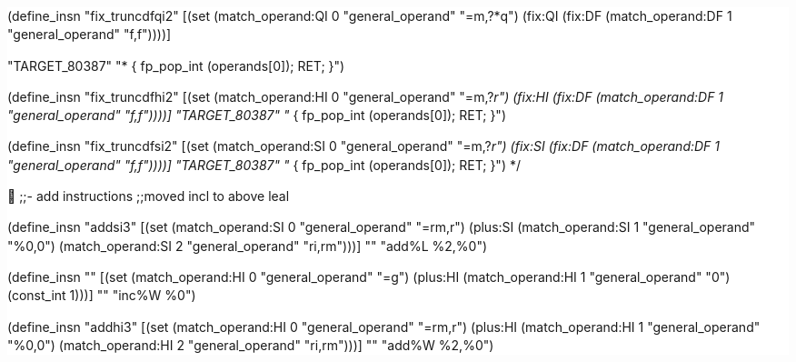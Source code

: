 (define_insn "fix_truncdfqi2"
  [(set (match_operand:QI 0 "general_operand" "=m,?*q")
	(fix:QI (fix:DF (match_operand:DF 1 "general_operand" "f,f"))))]

  "TARGET_80387"
 "*
{
  fp_pop_int (operands[0]);
  RET;
}")


(define_insn "fix_truncdfhi2"
  [(set (match_operand:HI 0 "general_operand" "=m,?*r")
	(fix:HI (fix:DF (match_operand:DF 1 "general_operand" "f,f"))))]
  "TARGET_80387"
  "*
{
  fp_pop_int (operands[0]);
  RET;
}")


(define_insn "fix_truncdfsi2"
  [(set (match_operand:SI 0 "general_operand" "=m,?*r")
	(fix:SI (fix:DF (match_operand:DF 1 "general_operand" "f,f"))))]
  "TARGET_80387"
  "*
{
  fp_pop_int (operands[0]);
  RET;
}")
*/


;;- add instructions
;;moved incl to above leal

(define_insn "addsi3"
  [(set (match_operand:SI 0 "general_operand" "=rm,r")
	(plus:SI (match_operand:SI 1 "general_operand" "%0,0")
		 (match_operand:SI 2 "general_operand" "ri,rm")))]
  ""
  "add%L %2,%0")

(define_insn ""
  [(set (match_operand:HI 0 "general_operand" "=g")
	(plus:HI (match_operand:HI 1 "general_operand" "0")
		 (const_int 1)))]
  ""
  "inc%W %0")

(define_insn "addhi3"
  [(set (match_operand:HI 0 "general_operand" "=rm,r")
	(plus:HI (match_operand:HI 1 "general_operand" "%0,0")
		 (match_operand:HI 2 "general_operand" "ri,rm")))]
  ""
  "add%W %2,%0")

